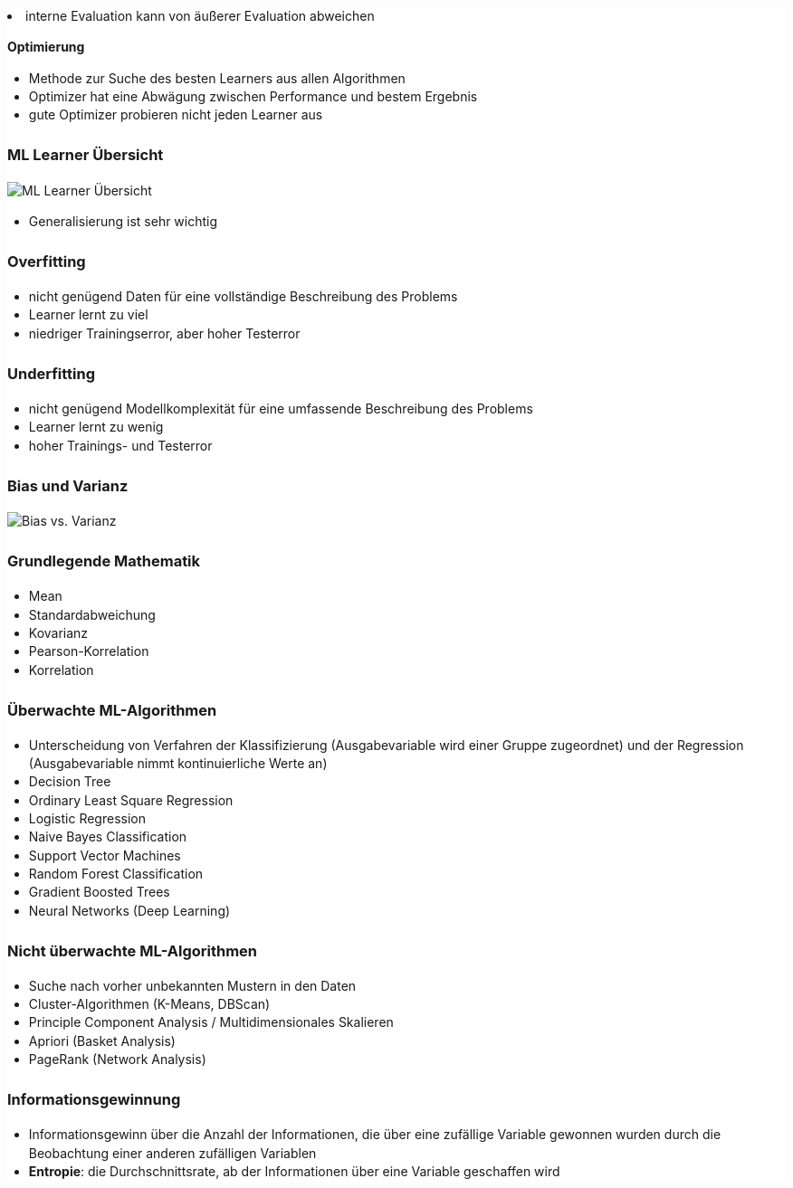 <li>interne Evaluation kann von äußerer Evaluation abweichen</li>
</ul>
<p><strong>Optimierung</strong></p>
<ul>
<li>Methode zur Suche des besten Learners aus allen Algorithmen</li>
<li>Optimizer hat eine Abwägung zwischen Performance und bestem Ergebnis</li>
<li>gute Optimizer probieren nicht jeden Learner aus</li>
</ul>
<h3 id="ml-learner-übersicht">ML Learner Übersicht</h3>
<p><img src="https://i.imgur.com/CDoetdn.png" alt="ML Learner Übersicht"></p>
<ul>
<li>Generalisierung ist sehr wichtig</li>
</ul>
<h3 id="overfitting">Overfitting</h3>
<ul>
<li>nicht genügend Daten für eine vollständige Beschreibung des Problems</li>
<li>Learner lernt zu viel</li>
<li>niedriger Trainingserror, aber hoher Testerror</li>
</ul>
<h3 id="underfitting">Underfitting</h3>
<ul>
<li>nicht genügend Modellkomplexität für eine umfassende Beschreibung des Problems</li>
<li>Learner lernt zu wenig</li>
<li>hoher Trainings- und Testerror</li>
</ul>
<h3 id="bias-und-varianz">Bias und Varianz</h3>
<p><img src="https://i.imgur.com/EQqB3DM.png" alt="Bias vs. Varianz"></p>
<h3 id="grundlegende-mathematik">Grundlegende Mathematik</h3>
<ul>
<li>Mean</li>
<li>Standardabweichung</li>
<li>Kovarianz</li>
<li>Pearson-Korrelation</li>
<li>Korrelation</li>
</ul>
<h3 id="überwachte-ml-algorithmen">Überwachte ML-Algorithmen</h3>
<ul>
<li>Unterscheidung von Verfahren der Klassifizierung (Ausgabevariable wird einer Gruppe zugeordnet) und der Regression (Ausgabevariable nimmt kontinuierliche Werte an)</li>
<li>Decision Tree</li>
<li>Ordinary Least Square Regression</li>
<li>Logistic Regression</li>
<li>Naive Bayes Classification</li>
<li>Support Vector Machines</li>
<li>Random Forest Classification</li>
<li>Gradient Boosted Trees</li>
<li>Neural Networks (Deep Learning)</li>
</ul>
<h3 id="nicht-überwachte-ml-algorithmen">Nicht überwachte ML-Algorithmen</h3>
<ul>
<li>Suche nach vorher unbekannten Mustern in den Daten</li>
<li>Cluster-Algorithmen (K-Means, DBScan)</li>
<li>Principle Component Analysis / Multidimensionales Skalieren</li>
<li>Apriori (Basket Analysis)</li>
<li>PageRank (Network Analysis)</li>
</ul>
<h3 id="informationsgewinnung">Informationsgewinnung</h3>
<ul>
<li>Informationsgewinn über die Anzahl der Informationen, die über eine zufällige Variable gewonnen wurden durch die Beobachtung einer anderen zufälligen Variablen</li>
<li><strong>Entropie</strong>: die Durchschnittsrate, ab der Informationen über eine Variable geschaffen wird